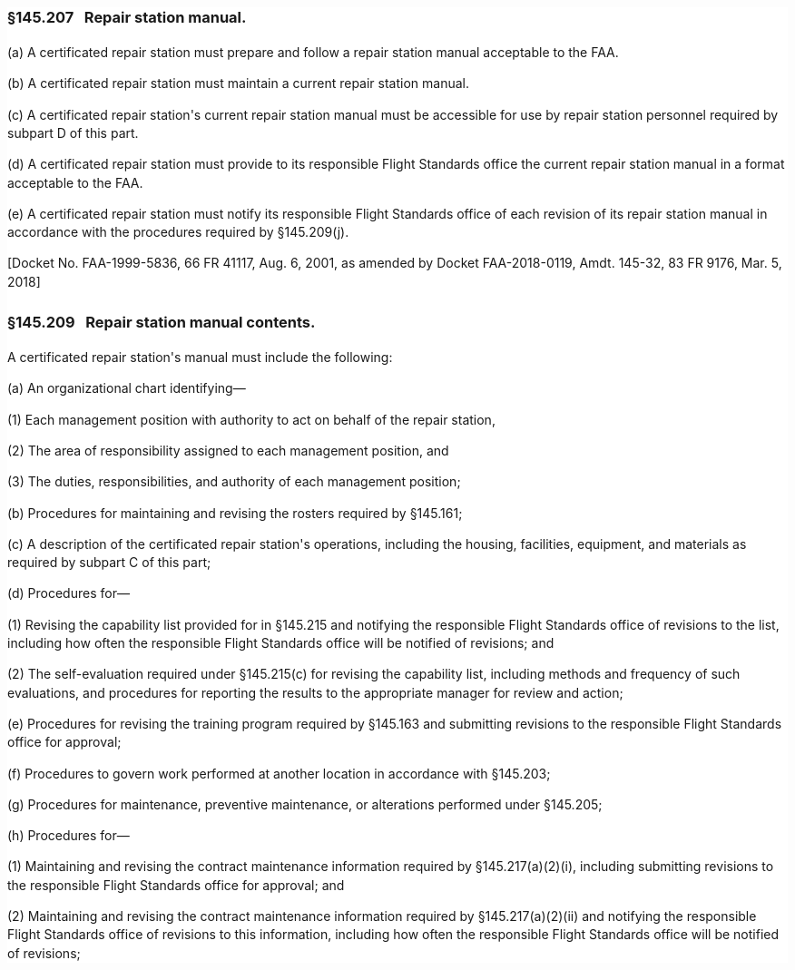 ### §145.207   Repair station manual.

\(a\) A certificated repair station must prepare and follow a repair station manual acceptable to the FAA.

\(b\) A certificated repair station must maintain a current repair station manual.

\(c\) A certificated repair station's current repair station manual must be accessible for use by repair station personnel required by subpart D of this part.

\(d\) A certificated repair station must provide to its responsible Flight Standards office the current repair station manual in a format acceptable to the FAA.

\(e\) A certificated repair station must notify its responsible Flight Standards office of each revision of its repair station manual in accordance with the procedures required by §145.209(j).

\[Docket No. FAA-1999-5836, 66 FR 41117, Aug. 6, 2001, as amended by Docket FAA-2018-0119, Amdt. 145-32, 83 FR 9176, Mar. 5, 2018\]

### §145.209   Repair station manual contents.

A certificated repair station's manual must include the following:

\(a\) An organizational chart identifying—

\(1\) Each management position with authority to act on behalf of the repair station,

\(2\) The area of responsibility assigned to each management position, and

\(3\) The duties, responsibilities, and authority of each management position;

\(b\) Procedures for maintaining and revising the rosters required by §145.161;

\(c\) A description of the certificated repair station's operations, including the housing, facilities, equipment, and materials as required by subpart C of this part;

\(d\) Procedures for—

\(1\) Revising the capability list provided for in §145.215 and notifying the responsible Flight Standards office of revisions to the list, including how often the responsible Flight Standards office will be notified of revisions; and

\(2\) The self-evaluation required under §145.215(c) for revising the capability list, including methods and frequency of such evaluations, and procedures for reporting the results to the appropriate manager for review and action;

\(e\) Procedures for revising the training program required by §145.163 and submitting revisions to the responsible Flight Standards office for approval;

\(f\) Procedures to govern work performed at another location in accordance with §145.203;

\(g\) Procedures for maintenance, preventive maintenance, or alterations performed under §145.205;

\(h\) Procedures for—

\(1\) Maintaining and revising the contract maintenance information required by §145.217(a)(2)(i), including submitting revisions to the responsible Flight Standards office for approval; and

\(2\) Maintaining and revising the contract maintenance information required by §145.217(a)(2)(ii) and notifying the responsible Flight Standards office of revisions to this information, including how often the responsible Flight Standards office will be notified of revisions;
